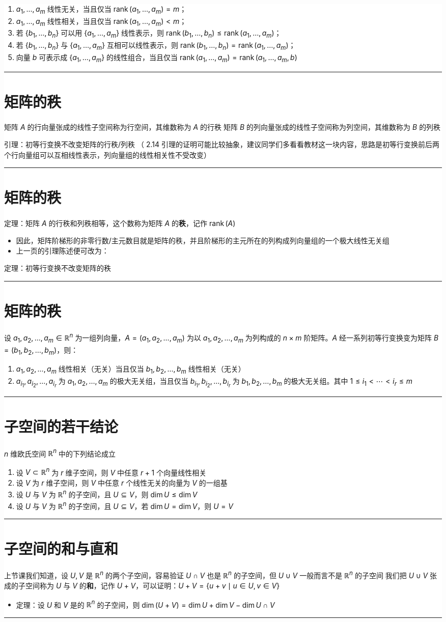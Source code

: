 1. $a_1,\ldots,a_m$ 线性无关，当且仅当 $\operatorname{rank} (a_1,\ldots,a_m)=m$；
2. $a_1,\ldots,a_m$ 线性相关，当且仅当 $\operatorname{rank} (a_1,\ldots,a_m)<m$；
3. 若 $\{b_1,\ldots,b_n\}$ 可以用 $\{a_1,\ldots,a_m\}$ 线性表示，则 $\operatorname{rank}(b_1,\ldots,b_n)\le \operatorname{rank}(a_1,\ldots,a_m)$；
4. 若 $\{b_1,\ldots,b_n\}$ 与 $\{a_1,\ldots,a_m\}$ 互相可以线性表示，则 $\operatorname{rank}(b_1,\ldots,b_n)=\operatorname{rank}(a_1,\ldots,a_m)$；
5. 向量 $b$ 可表示成 $\{a_1,\ldots,a_m\}$ 的线性组合，当且仅当 $\operatorname{rank}(a_1,\ldots,a_m)=\operatorname{rank}(a_1,\ldots,a_m,b)$
---
# 矩阵的秩
矩阵 $A$ 的行向量张成的线性子空间称为行空间，其维数称为 $A$ 的行秩
矩阵 $B$ 的列向量张成的线性子空间称为列空间，其维数称为 $B$ 的列秩

引理：初等行变换不改变矩阵的行秩/列秩
（ $2.14$ 引理的证明可能比较抽象，建议同学们多看看教材这一块内容，思路是初等行变换前后两个行向量组可以互相线性表示，列向量组的线性相关性不受改变）

---
# 矩阵的秩
定理：矩阵 $A$ 的行秩和列秩相等，这个数称为矩阵 $A$ 的**秩**，记作 $\operatorname{rank}(A)$

- 因此，矩阵阶梯形的非零行数/主元数目就是矩阵的秩，并且阶梯形的主元所在的列构成列向量组的一个极大线性无关组
- 上一页的引理陈述便可改为：

定理：初等行变换不改变矩阵的秩


---

# 矩阵的秩
设 $a_1,a_2,\ldots,a_m \in \mathbb{R}^n$ 为一组列向量，$A=(a_1,a_2,\ldots,a_m)$ 为以 $a_1,a_2,\ldots,a_m$ 为列构成的 $n\times m$ 阶矩阵。$A$ 经一系列初等行变换变为矩阵 $B=(b_1,b_2,\ldots,b_m)$，则：

1. $a_1,a_2,\ldots,a_m$ 线性相关（无关）当且仅当 $b_1,b_2,\ldots,b_m$ 线性相关（无关）
2. $a_{i_1},a_{i_2},\ldots,a_{i_r}$ 为 $a_1,a_2,\ldots,a_m$ 的极大无关组，当且仅当 $b_{i_1},b_{i_2},\ldots,b_{i_r}$ 为 $b_1,b_2,\ldots,b_m$ 的极大无关组。其中 $1\le i_1<\cdots<i_r\le m$

---
# 子空间的若干结论
$n$ 维欧氏空间 $\mathbb{R}^n$ 中的下列结论成立

1. 设 $V \subset \mathbb{R}^n$ 为 $r$ 维子空间，则 $V$ 中任意 $r+1$ 个向量线性相关
2. 设 $V$ 为 $r$ 维子空间，则 $V$ 中任意 $r$ 个线性无关的向量为 $V$ 的一组基
3. 设 $U$ 与 $V$ 为 $\mathbb{R}^n$ 的子空间，且 $U \subseteq V$，则 $\dim U \le \dim V$
4. 设 $U$ 与 $V$ 为 $\mathbb{R}^n$ 的子空间，且 $U \subseteq V$，若 $\dim U=\dim V$，则 $U=V$

---

# 子空间的和与直和
上节课我们知道，设 $U,V$ 是 $\mathbb{R}^n$ 的两个子空间，容易验证 $U \cap V$ 也是 $\mathbb{R}^n$ 的子空间，但 $U \cup V$ 一般而言不是 $\mathbb{R}^n$ 的子空间
我们把 $U \cup V$ 张成的子空间称为 $U$ 与 $V$ 的**和**，记作 $U+V$，可以证明：$U+V=\{u+v \mid u\in U, v\in V\}$
- 定理：设 $U$ 和 $V$ 是的 $\mathbb{R}^n$ 的子空间，则 $\dim (U+V)=\dim U+ \dim V - \dim U\cap V$
---
